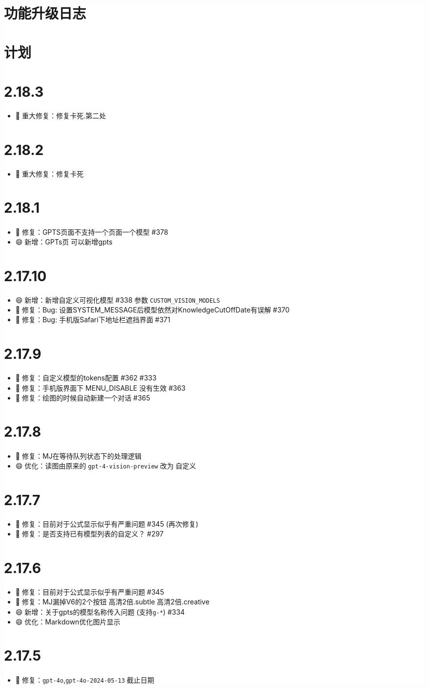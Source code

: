 # 功能升级日志

#  计划
# 2.18.3
- 🐞 重大修复：修复卡死.第二处

# 2.18.2
- 🐞 重大修复：修复卡死

# 2.18.1
- 🐞 修复：GPTS页面不支持一个页面一个模型 #378
- 😄 新增：GPTs页 可以新增gpts

# 2.17.10 
- 😄 新增：新增自定义可视化模型 #338 参数 `CUSTOM_VISION_MODELS`
- 🐞 修复：Bug: 设置SYSTEM_MESSAGE后模型依然对KnowledgeCutOffDate有误解 #370
- 🐞 修复：Bug: 手机版Safari下地址栏遮挡界面 #371

# 2.17.9 
- 🐞 修复：自定义模型的tokens配置 #362 #333
- 🐞 修复：手机版界面下 MENU_DISABLE 没有生效 #363
- 🐞 修复：绘图的时候自动新建一个对话 #365

# 2.17.8
- 🐞 修复：MJ在等待队列状态下的处理逻辑
- 😄 优化：读图由原来的 `gpt-4-vision-preview`  改为 自定义

# 2.17.7
- 🐞 修复：目前对于公式显示似乎有严重问题 #345 (再次修复)
- 🐞 修复：是否支持已有模型列表的自定义？ #297

# 2.17.6
- 🐞 修复：目前对于公式显示似乎有严重问题 #345
- 🐞 修复：MJ漏掉V6的2个按钮 高清2倍.subtle 高清2倍.creative
- 😄 新增：关于gpts的模型名称传入问题 (支持`g-*`) #334
- 😄 优化：Markdown优化图片显示

# 2.17.5
- 🐞 修复：`gpt-4o`,`gpt-4o-2024-05-13` 截止日期
